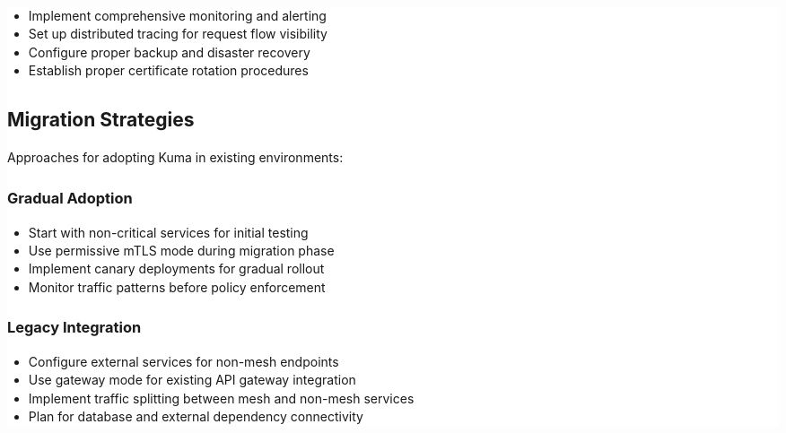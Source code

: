 - Implement comprehensive monitoring and alerting
- Set up distributed tracing for request flow visibility
- Configure proper backup and disaster recovery
- Establish proper certificate rotation procedures

## Migration Strategies

Approaches for adopting Kuma in existing environments:

### Gradual Adoption

- Start with non-critical services for initial testing
- Use permissive mTLS mode during migration phase
- Implement canary deployments for gradual rollout
- Monitor traffic patterns before policy enforcement

### Legacy Integration

- Configure external services for non-mesh endpoints
- Use gateway mode for existing API gateway integration
- Implement traffic splitting between mesh and non-mesh services
- Plan for database and external dependency connectivity

